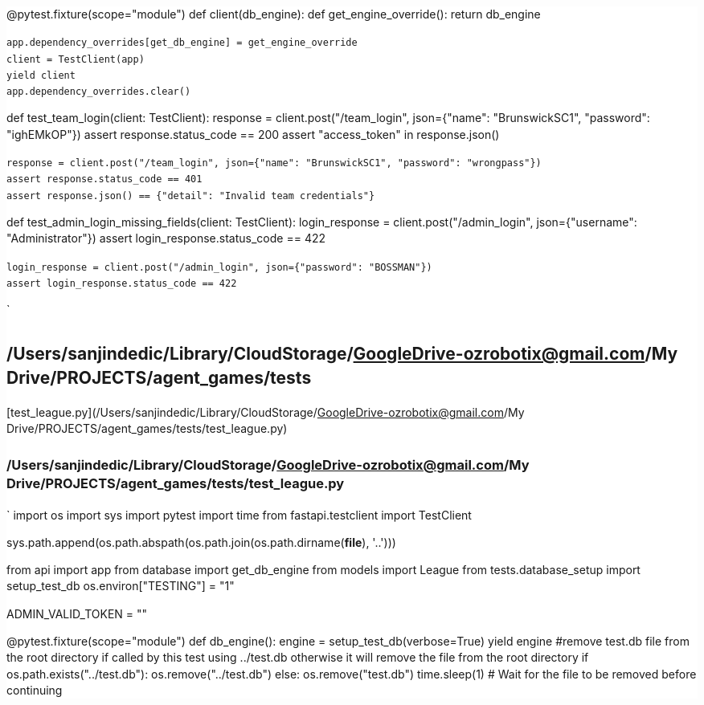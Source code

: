 @pytest.fixture(scope="module")
def client(db_engine):
    def get_engine_override():
        return db_engine

    app.dependency_overrides[get_db_engine] = get_engine_override
    client = TestClient(app)
    yield client
    app.dependency_overrides.clear()

def test_team_login(client: TestClient):
    response = client.post("/team_login", json={"name": "BrunswickSC1", "password": "ighEMkOP"})
    assert response.status_code == 200
    assert "access_token" in response.json()

    response = client.post("/team_login", json={"name": "BrunswickSC1", "password": "wrongpass"})
    assert response.status_code == 401
    assert response.json() == {"detail": "Invalid team credentials"}

def test_admin_login_missing_fields(client: TestClient):
    login_response = client.post("/admin_login", json={"username": "Administrator"})
    assert login_response.status_code == 422

    login_response = client.post("/admin_login", json={"password": "BOSSMAN"})
    assert login_response.status_code == 422
`
## /Users/sanjindedic/Library/CloudStorage/GoogleDrive-ozrobotix@gmail.com/My Drive/PROJECTS/agent_games/tests

[test_league.py](/Users/sanjindedic/Library/CloudStorage/GoogleDrive-ozrobotix@gmail.com/My Drive/PROJECTS/agent_games/tests/test_league.py)
### /Users/sanjindedic/Library/CloudStorage/GoogleDrive-ozrobotix@gmail.com/My Drive/PROJECTS/agent_games/tests/test_league.py
`
import os
import sys
import pytest
import time
from fastapi.testclient import TestClient

sys.path.append(os.path.abspath(os.path.join(os.path.dirname(__file__), '..')))

from api import app
from database import get_db_engine
from models import League
from tests.database_setup import setup_test_db
os.environ["TESTING"] = "1"

ADMIN_VALID_TOKEN = ""

@pytest.fixture(scope="module")
def db_engine():
    engine = setup_test_db(verbose=True)
    yield engine
    #remove test.db file from the root directory if called by this test using ../test.db otherwise it will remove the file from the root directory
    if os.path.exists("../test.db"):
        os.remove("../test.db")
    else:
        os.remove("test.db")
        time.sleep(1)  # Wait for the file to be removed before continuing
